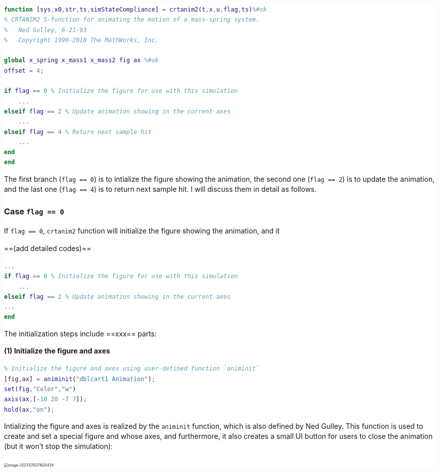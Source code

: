 ```matlab
function [sys,x0,str,ts,simStateCompliance] = crtanim2(t,x,u,flag,ts)%#ok
% CRTANIM2 S-function for animating the motion of a mass-spring system.
%   Ned Gulley, 6-21-93
%   Copyright 1990-2010 The MathWorks, Inc.

global x_spring x_mass1 x_mass2 fig ax %#ok
offset = 4;

if flag == 0 % Initialize the figure for use with this simulation
	...
elseif flag == 2 % Update animation showing in the current axes
	...
elseif flag == 4 % Return next sample hit
	...
end
end
```

The first branch (`flag == 0`) is to intialize the figure showing the animation, the second one (`flag == 2`) is to update the animation, and the last one (`flag == 4`) is to return next sample hit. I will discuss them in detail as follows.

### Case `flag == 0`

If `flag == 0`, `crtanim2` function will initialize the figure showing the animation, and it 

==(add detailed codes)==

```matlab
...
if flag == 0 % Initialize the figure for use with this simulation
	...
elseif flag == 2 % Update animation showing in the current axes
...
end
```

The initialization steps include ==xxx== parts:

**(1) Initialize the figure and axes**

```matlab
% Initialize the figure and axes using user-defined function `animinit`
[fig,ax] = animinit("dblcart1 Animation");
set(fig,"Color","w")
axis(ax,[-10 20 -7 7]);
hold(ax,"on");
```

Intializing the figure and axes is realized by the `animinit` function, which is also defined by Ned Gulley. This function is used to create and set a special figure and whose axes, and furthermore, it also creates a small UI button for users to close the animation (but it won’t stop the simulation):

<img src="https://raw.githubusercontent.com/HelloWorld-1017/blog-images/main/imgs/202312102116482.png" alt="image-20231210211620434" style="zoom:50%;" />


[^1]: [Simulate Double Mass-Spring-Damper System in MATLAB - What a starry night~](https://helloworld-1017.github.io/2023-06-20/19-40-31.html#simulating-using-state-space-function)
[^2]: [Double Spring Mass System - MathWorks](https://ww2.mathworks.cn/help/simulink/slref/double-spring-mass-system.html).
[^3]: [MATLAB Simulink `Selector` block: Select input elements from vector, matrix, or multidimensional signal - MathWorks](https://ww2.mathworks.cn/help/simulink/slref/selector.html).
[^4]: [Linear–quadratic regulator - Wikipedia](https://en.wikipedia.org/wiki/Linear%E2%80%93quadratic_regulator).
[^5]: [Maintain Level-1 MATLAB S-Functions - MathWorks](https://ww2.mathworks.cn/help/simulink/sfg/maintaining-level-1-matlab-s-functions.html).
[^6]: [MATLAB `lqr`: Linear-Quadratic Regulator (LQR) design - MathWorks](https://ww2.mathworks.cn/help/control/ref/lti.lqr.html).
[^7]: [MATLAB Simulink `S-Function` block: Include S-function in model - MathWorks](https://ww2.mathworks.cn/help/simulink/slref/sfunction.html).
[^8]: [MATLAB `groot`: Graphics root object - MathWorks](https://ww2.mathworks.cn/help/matlab/ref/groot.html).
[^9]: [MATLAB root properties: Graphics environment and state information - MathWorks](https://ww2.mathworks.cn/help/matlab/ref/matlab.ui.root-properties.html).